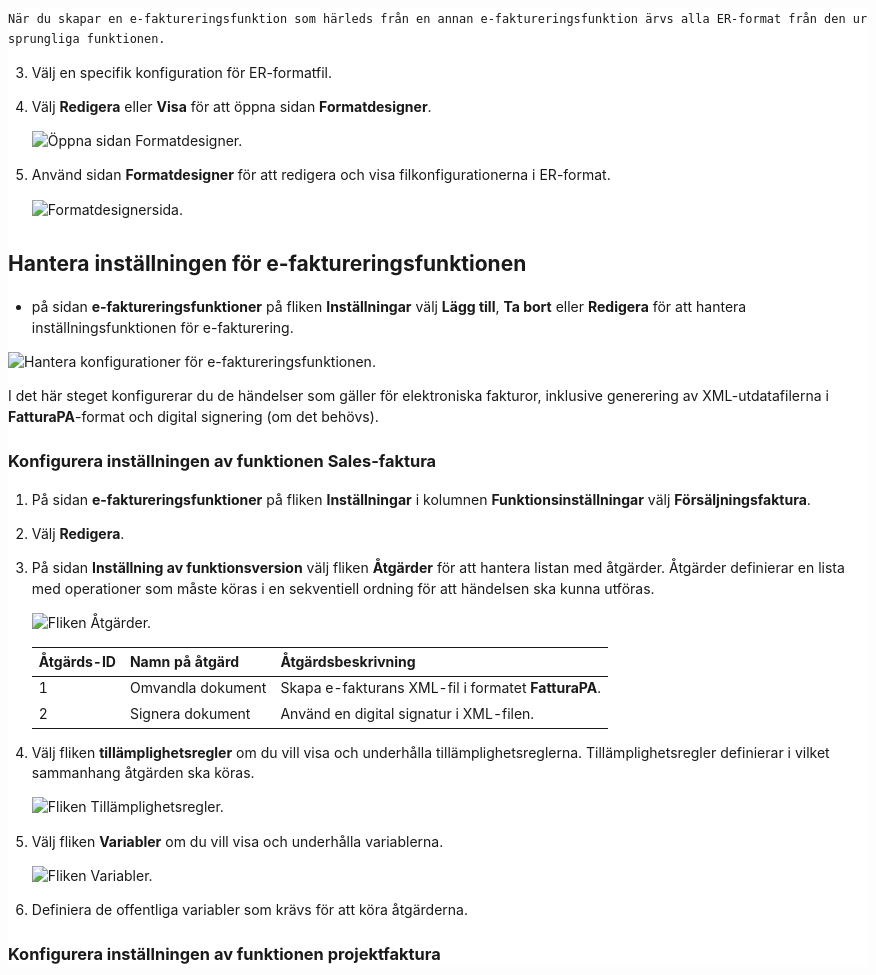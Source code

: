     När du skapar en e-faktureringsfunktion som härleds från en annan e-faktureringsfunktion ärvs alla ER-format från den ursprungliga funktionen.

3. Välj en specifik konfiguration för ER-formatfil.
4. Välj **Redigera** eller **Visa** för att öppna sidan **Formatdesigner**.

    ![Öppna sidan Formatdesigner.](media/e-Invoicing-services-get-started-ITA-Configuration-ER-format-designer.png)

5. Använd sidan **Formatdesigner** för att redigera och visa filkonfigurationerna i ER-format.

    ![Formatdesignersida.](media/e-Invoicing-services-get-started-ITA-ER-format-designer.png)

## <a name="manage-the-e-invoicing-feature-setups"></a>Hantera inställningen för e-faktureringsfunktionen

- på sidan **e-faktureringsfunktioner** på fliken **Inställningar** välj **Lägg till**, **Ta bort** eller **Redigera** för att hantera inställningsfunktionen för e-fakturering.

![Hantera konfigurationer för e-faktureringsfunktionen.](media/e-Invoicing-services-get-started-ITA-Manage-e-Invoicing-feature-setup.png)

I det här steget konfigurerar du de händelser som gäller för elektroniska fakturor, inklusive generering av XML-utdatafilerna i **FatturaPA**-format och digital signering (om det behövs).

### <a name="configure-the-sales-invoice-feature-setup"></a>Konfigurera inställningen av funktionen Sales-faktura

1. På sidan **e-faktureringsfunktioner** på fliken **Inställningar** i kolumnen **Funktionsinställningar** välj **Försäljningsfaktura**.
2. Välj **Redigera**.
3. På sidan **Inställning av funktionsversion** välj fliken **Åtgärder** för att hantera listan med åtgärder. Åtgärder definierar en lista med operationer som måste köras i en sekventiell ordning för att händelsen ska kunna utföras.

    ![Fliken Åtgärder.](media/e-Invoicing-services-get-started-ITA-Select-Actions.png)

    | Åtgärds-ID | Namn på åtgärd        | Åtgärdsbeskrivning                                     |
    |-----------|--------------------|--------------------------------------------------------|
    | 1         | Omvandla dokument | Skapa e-fakturans XML-fil i formatet **FatturaPA**. |
    | 2         | Signera dokument      | Använd en digital signatur i XML-filen.             |

4. Välj fliken **tillämplighetsregler** om du vill visa och underhålla tillämplighetsreglerna. Tillämplighetsregler definierar i vilket sammanhang åtgärden ska köras.

    ![Fliken Tillämplighetsregler.](media/e-Invoicing-services-get-started-ITA-Select-Applicability-rules.png)

5. Välj fliken **Variabler** om du vill visa och underhålla variablerna.

    ![Fliken Variabler.](media/e-Invoicing-services-get-started-ITA-Select-Variables.png)

6. Definiera de offentliga variabler som krävs för att köra åtgärderna.

### <a name="configure-the-project-invoice-feature-setup"></a>Konfigurera inställningen av funktionen projektfaktura 
